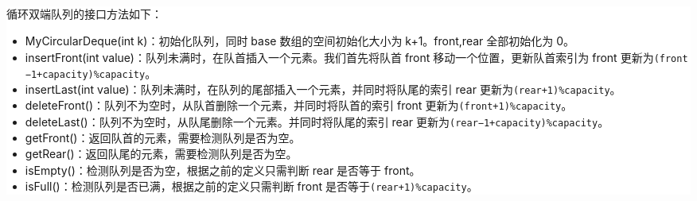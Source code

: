 循环双端队列的接口方法如下：

- MyCircularDeque(int k)：初始化队列，同时 base 数组的空间初始化大小为 k+1。front,rear 全部初始化为 0。
- insertFront(int value)：队列未满时，在队首插入一个元素。我们首先将队首 front 移动一个位置，更新队首索引为 front 更新为`(front−1+capacity)%capacity`。
- insertLast(int value)：队列未满时，在队列的尾部插入一个元素，并同时将队尾的索引 rear 更新为`(rear+1)%capacity`。
- deleteFront()：队列不为空时，从队首删除一个元素，并同时将队首的索引 front 更新为`(front+1)%capacity`。
- deleteLast()：队列不为空时，从队尾删除一个元素。并同时将队尾的索引 rear 更新为`(rear−1+capacity)%capacity`。
- getFront()：返回队首的元素，需要检测队列是否为空。
- getRear()：返回队尾的元素，需要检测队列是否为空。
- isEmpty()：检测队列是否为空，根据之前的定义只需判断 rear 是否等于 front。
- isFull()：检测队列是否已满，根据之前的定义只需判断 front 是否等于`(rear+1)%capacity`。
